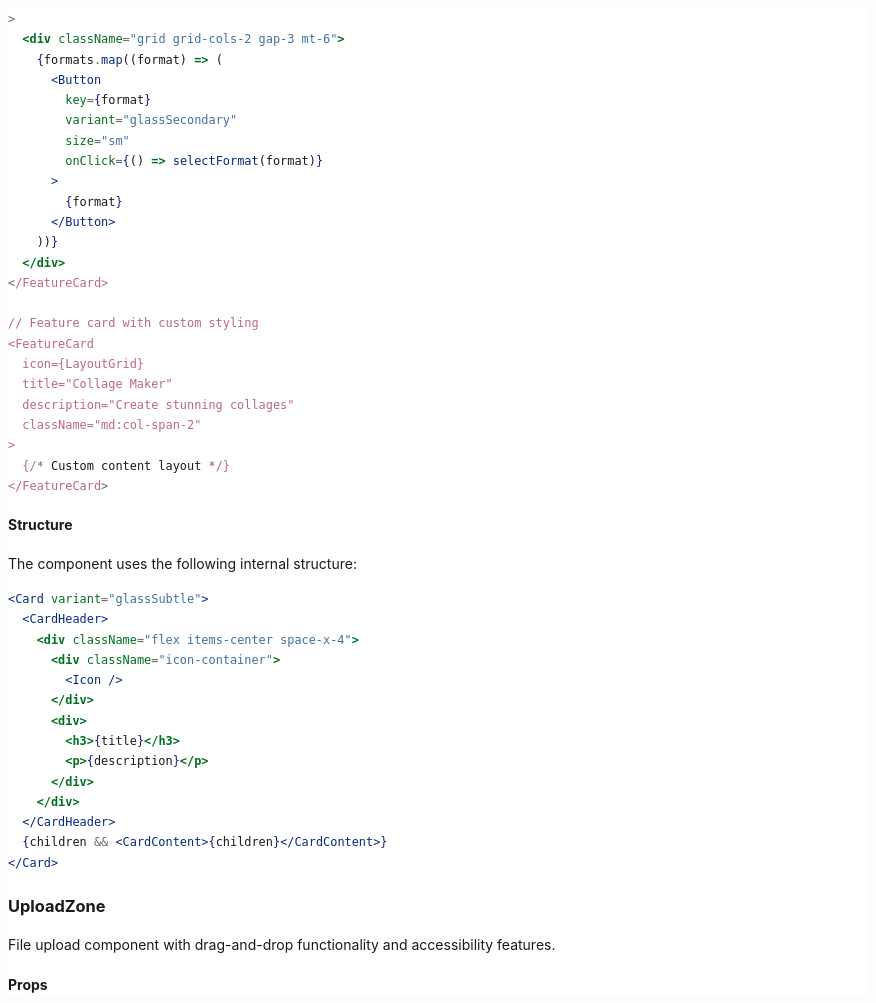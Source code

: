 ```jsx
>
  <div className="grid grid-cols-2 gap-3 mt-6">
    {formats.map((format) => (
      <Button
        key={format}
        variant="glassSecondary"
        size="sm"
        onClick={() => selectFormat(format)}
      >
        {format}
      </Button>
    ))}
  </div>
</FeatureCard>

// Feature card with custom styling
<FeatureCard
  icon={LayoutGrid}
  title="Collage Maker"
  description="Create stunning collages"
  className="md:col-span-2"
>
  {/* Custom content layout */}
</FeatureCard>
```

#### Structure

The component uses the following internal structure:

```jsx
<Card variant="glassSubtle">
  <CardHeader>
    <div className="flex items-center space-x-4">
      <div className="icon-container">
        <Icon />
      </div>
      <div>
        <h3>{title}</h3>
        <p>{description}</p>
      </div>
    </div>
  </CardHeader>
  {children && <CardContent>{children}</CardContent>}
</Card>
```

### UploadZone

File upload component with drag-and-drop functionality and accessibility features.

#### Props
